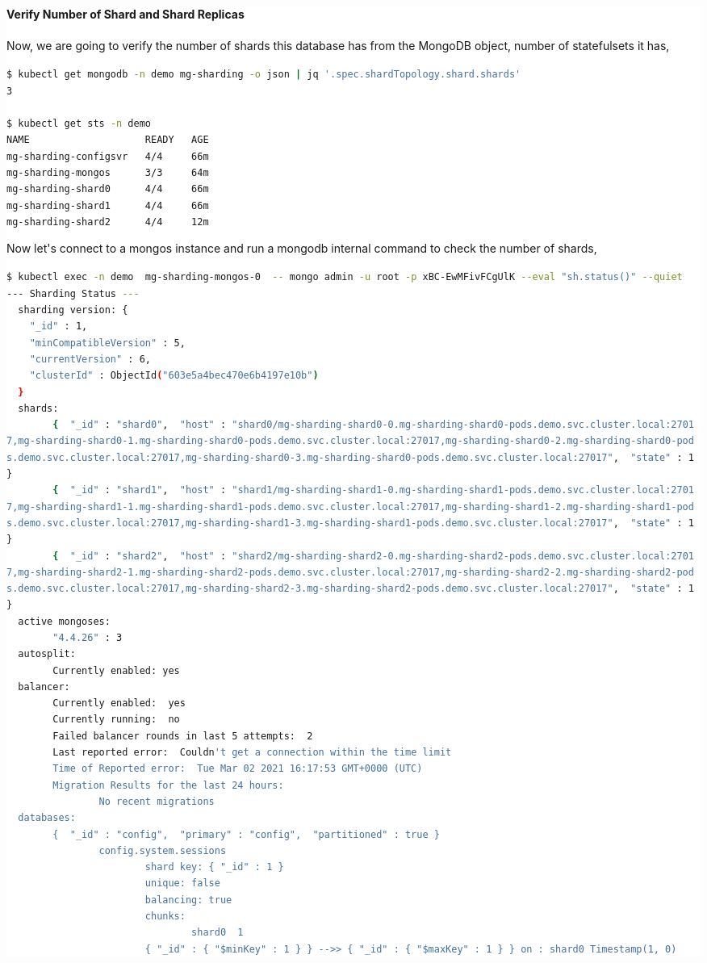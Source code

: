 #### Verify Number of Shard and Shard Replicas

Now, we are going to verify the number of shards this database has from the MongoDB object, number of statefulsets it has,

```bash
$ kubectl get mongodb -n demo mg-sharding -o json | jq '.spec.shardTopology.shard.shards'         
3

$ kubectl get sts -n demo                                                                      
NAME                    READY   AGE
mg-sharding-configsvr   4/4     66m
mg-sharding-mongos      3/3     64m
mg-sharding-shard0      4/4     66m
mg-sharding-shard1      4/4     66m
mg-sharding-shard2      4/4     12m
```

Now let's connect to a mongos instance and run a mongodb internal command to check the number of shards,
```bash
$ kubectl exec -n demo  mg-sharding-mongos-0  -- mongo admin -u root -p xBC-EwMFivFCgUlK --eval "sh.status()" --quiet  
--- Sharding Status --- 
  sharding version: {
  	"_id" : 1,
  	"minCompatibleVersion" : 5,
  	"currentVersion" : 6,
  	"clusterId" : ObjectId("603e5a4bec470e6b4197e10b")
  }
  shards:
        {  "_id" : "shard0",  "host" : "shard0/mg-sharding-shard0-0.mg-sharding-shard0-pods.demo.svc.cluster.local:27017,mg-sharding-shard0-1.mg-sharding-shard0-pods.demo.svc.cluster.local:27017,mg-sharding-shard0-2.mg-sharding-shard0-pods.demo.svc.cluster.local:27017,mg-sharding-shard0-3.mg-sharding-shard0-pods.demo.svc.cluster.local:27017",  "state" : 1 }
        {  "_id" : "shard1",  "host" : "shard1/mg-sharding-shard1-0.mg-sharding-shard1-pods.demo.svc.cluster.local:27017,mg-sharding-shard1-1.mg-sharding-shard1-pods.demo.svc.cluster.local:27017,mg-sharding-shard1-2.mg-sharding-shard1-pods.demo.svc.cluster.local:27017,mg-sharding-shard1-3.mg-sharding-shard1-pods.demo.svc.cluster.local:27017",  "state" : 1 }
        {  "_id" : "shard2",  "host" : "shard2/mg-sharding-shard2-0.mg-sharding-shard2-pods.demo.svc.cluster.local:27017,mg-sharding-shard2-1.mg-sharding-shard2-pods.demo.svc.cluster.local:27017,mg-sharding-shard2-2.mg-sharding-shard2-pods.demo.svc.cluster.local:27017,mg-sharding-shard2-3.mg-sharding-shard2-pods.demo.svc.cluster.local:27017",  "state" : 1 }
  active mongoses:
        "4.4.26" : 3
  autosplit:
        Currently enabled: yes
  balancer:
        Currently enabled:  yes
        Currently running:  no
        Failed balancer rounds in last 5 attempts:  2
        Last reported error:  Couldn't get a connection within the time limit
        Time of Reported error:  Tue Mar 02 2021 16:17:53 GMT+0000 (UTC)
        Migration Results for the last 24 hours: 
                No recent migrations
  databases:
        {  "_id" : "config",  "primary" : "config",  "partitioned" : true }
                config.system.sessions
                        shard key: { "_id" : 1 }
                        unique: false
                        balancing: true
                        chunks:
                                shard0	1
                        { "_id" : { "$minKey" : 1 } } -->> { "_id" : { "$maxKey" : 1 } } on : shard0 Timestamp(1, 0) 
```